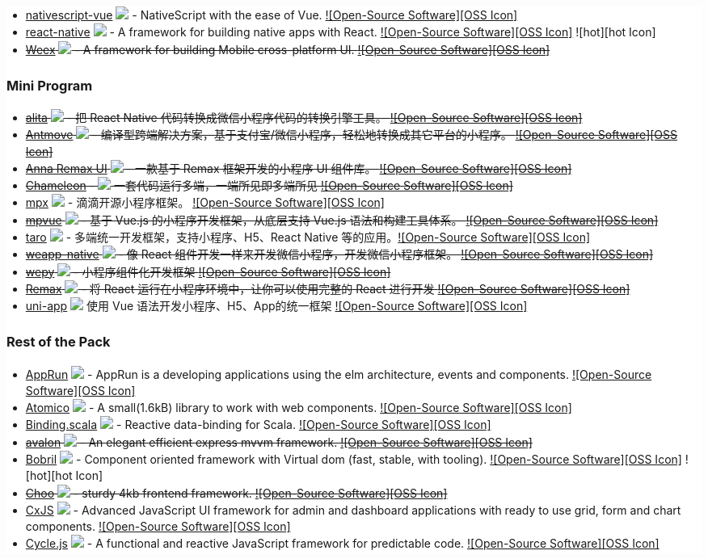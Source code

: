 - [nativescript-vue](https://nativescript-vue.org/) <img align="bottom" height="13" src="https://img.shields.io/github/stars/nativescript-vue/nativescript-vue.svg?label=" /> - NativeScript with the ease of Vue. [![Open-Source Software][OSS Icon]](https://github.com/nativescript-vue/nativescript-vue)
- [react-native](http://facebook.github.io/react-native/) <img align="bottom" height="13" src="https://img.shields.io/github/stars/facebook/react-native.svg?label=" /> - A framework for building native apps with React. [![Open-Source Software][OSS Icon]](https://github.com/facebook/react-native) ![hot][hot Icon]
- ~~[Weex](https://weex.apache.org/) <img align="bottom" height="13" src="https://img.shields.io/github/stars/apache/incubator-weex.svg?label=" /> - A framework for building Mobile cross-platform UI. [![Open-Source Software][OSS Icon]](https://github.com/apache/incubator-weex)~~

### Mini Program

- ~~[alita](https://areslabs.github.io/alita) <img align="bottom" height="13" src="https://img.shields.io/github/stars/skyFi/weapp-native.svg?label=" /> - 把 React Native 代码转换成微信小程序代码的转换引擎工具。 [![Open-Source Software][OSS Icon]](https://github.com/skyFi/weapp-native)~~
- ~~[Antmove](https://ant-move.github.io/) <img align="bottom" height="13" src="https://img.shields.io/github/stars/ant-move/Antmove.svg?label=" /> - 编译型跨端解决方案，基于支付宝/微信小程序，轻松地转换成其它平台的小程序。 [![Open-Source Software][OSS Icon]](https://github.com/ant-move/Antmove)~~
- ~~[Anna Remax UI](https://github.com/AnnaSearl/anna-remax-ui) <img align="bottom" height="13" src="https://img.shields.io/github/stars/ant-move/Antmove.svg?label=" /> - 一款基于 Remax 框架开发的小程序 UI 组件库。 [![Open-Source Software][OSS Icon]](https://github.com/AnnaSearl/anna-remax-ui)~~
- ~~[Chameleon](http://cml.didi.cn/) - <img align="bottom" height="13" src="https://img.shields.io/github/stars/didi/chameleon.svg?label=" /> 一套代码运行多端，一端所见即多端所见 [![Open-Source Software][OSS Icon]](https://github.com/didi/chameleon)~~
- [mpx](https://didi.github.io/mpx/) <img align="bottom" height="13" src="https://img.shields.io/github/stars/didi/mpx.svg?label=" /> - 滴滴开源小程序框架。 [![Open-Source Software][OSS Icon]](https://github.com/didi/mpx)
- ~~[mpvue](http://mpvue.com) <img align="bottom" height="13" src="https://img.shields.io/github/stars/Meituan-Dianping/mpvue.svg?label=" /> - 基于 Vue.js 的小程序开发框架，从底层支持 Vue.js 语法和构建工具体系。 [![Open-Source Software][OSS Icon]](https://github.com/Meituan-Dianping/mpvue)~~
- [taro](https://taro.jd.com/) <img align="bottom" height="13" src="https://img.shields.io/github/stars/NervJS/taro.svg?label=" /> - 多端统一开发框架，支持小程序、H5、React Native 等的应用。[![Open-Source Software][OSS Icon]](https://github.com/NervJS/taro)
- ~~[weapp-native](https://github.com/skyFi/weapp-native) <img align="bottom" height="13" src="https://img.shields.io/github/stars/skyFi/weapp-native.svg?label=" /> - 像 React 组件开发一样来开发微信小程序，开发微信小程序框架。 [![Open-Source Software][OSS Icon]](https://github.com/skyFi/weapp-native)~~
- ~~[wepy](https://wepyjs.gitee.io/wepy-docs/) <img align="bottom" height="13" src="https://img.shields.io/github/stars/Tencent/wepy.svg?label=" /> - 小程序组件化开发框架 [![Open-Source Software][OSS Icon]](https://github.com/Tencent/wepy)~~
- ~~[Remax](https://remaxjs.org) <img align="bottom" height="13" src="https://img.shields.io/github/stars/remaxjs/remax.svg?label=" /> - 将 React 运行在小程序环境中，让你可以使用完整的 React 进行开发 [![Open-Source Software][OSS Icon]](https://github.com/remaxjs/remax)~~
- [uni-app](https://uniapp.dcloud.io/) <img align="bottom" height="13" src="https://img.shields.io/github/stars/dcloudio/uni-app.svg?label=" /> 使用 Vue 语法开发小程序、H5、App的统一框架 [![Open-Source Software][OSS Icon]](https://github.com/dcloudio/uni-app)

### Rest of the Pack

- [AppRun](https://apprun.js.org/) <img align="bottom" height="13" src="https://img.shields.io/github/stars/yysun/apprun.svg?label=" /> - AppRun is a developing applications using the elm architecture, events and components. [![Open-Source Software][OSS Icon]](https://github.com/yysun/apprun)
- [Atomico](https://github.com/UpperCod/Atomico) <img align="bottom" height="13" src="https://img.shields.io/github/stars/UpperCod/Atomico.svg?label=" /> - A small(1.6kB) library to work with web components. [![Open-Source Software][OSS Icon]](https://github.com/UpperCod/Atomico)
- [Binding.scala](https://github.com/ThoughtWorksInc/Binding.scala) <img align="bottom" height="13" src="https://img.shields.io/github/stars/ThoughtWorksInc/Binding.scala.svg?label=" /> - Reactive data-binding for Scala. [![Open-Source Software][OSS Icon]](https://github.com/ThoughtWorksInc/Binding.scala)
- ~~[avalon](https://github.com/RubyLouvre/avalon) <img align="bottom" height="13" src="https://img.shields.io/github/stars/RubyLouvre/avalon.svg?label=" /> - An elegant efficient express mvvm framework. [![Open-Source Software][OSS Icon]](https://github.com/RubyLouvre/avalon)~~
- [Bobril](http://bobril.com/) <img align="bottom" height="13" src="https://img.shields.io/github/stars/Bobris/Bobril.svg?label=" /> - Component oriented framework with Virtual dom (fast, stable, with tooling). [![Open-Source Software][OSS Icon]](https://github.com/Bobris/Bobril) ![hot][hot Icon]
- ~~[Choo](https://choo.io/) <img align="bottom" height="13" src="https://img.shields.io/github/stars/choojs/choo.svg?label=" /> - sturdy 4kb frontend framework. [![Open-Source Software][OSS Icon]](https://github.com/choojs/choo)~~
- [CxJS](https://cxjs.io/) <img align="bottom" height="13" src="https://img.shields.io/github/stars/codaxy/cxjs.svg?label=" /> - Advanced JavaScript UI framework for admin and dashboard applications with ready to use grid, form and chart components. [![Open-Source Software][OSS Icon]](https://github.com/codaxy/cxjs)
- [Cycle.js](https://cycle.js.org/) <img align="bottom" height="13" src="https://img.shields.io/github/stars/cyclejs/cyclejs.svg?label=" /> - A functional and reactive JavaScript framework for predictable code. [![Open-Source Software][OSS Icon]](https://github.com/cyclejs/cyclejs)